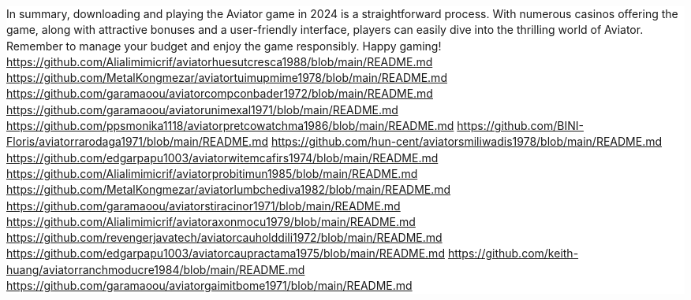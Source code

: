 In summary, downloading and playing the Aviator game in 2024 is a
straightforward process. With numerous casinos offering the game, along
with attractive bonuses and a user-friendly interface, players can
easily dive into the thrilling world of Aviator. Remember to manage your
budget and enjoy the game responsibly. Happy gaming!
https://github.com/Alialimimicrif/aviatorhuesutcresca1988/blob/main/README.md
https://github.com/MetalKongmezar/aviatortuimupmime1978/blob/main/README.md
https://github.com/garamaoou/aviatorcompconbader1972/blob/main/README.md
https://github.com/garamaoou/aviatorunimexal1971/blob/main/README.md
https://github.com/ppsmonika1118/aviatorpretcowatchma1986/blob/main/README.md
https://github.com/BINI-Floris/aviatorrarodaga1971/blob/main/README.md
https://github.com/hun-cent/aviatorsmiliwadis1978/blob/main/README.md
https://github.com/edgarpapu1003/aviatorwitemcafirs1974/blob/main/README.md
https://github.com/Alialimimicrif/aviatorprobitimun1985/blob/main/README.md
https://github.com/MetalKongmezar/aviatorlumbchediva1982/blob/main/README.md
https://github.com/garamaoou/aviatorstiracinor1971/blob/main/README.md
https://github.com/Alialimimicrif/aviatoraxonmocu1979/blob/main/README.md
https://github.com/revengerjavatech/aviatorcauholddili1972/blob/main/README.md
https://github.com/edgarpapu1003/aviatorcaupractama1975/blob/main/README.md
https://github.com/keith-huang/aviatorranchmoducre1984/blob/main/README.md
https://github.com/garamaoou/aviatorgaimitbome1971/blob/main/README.md
